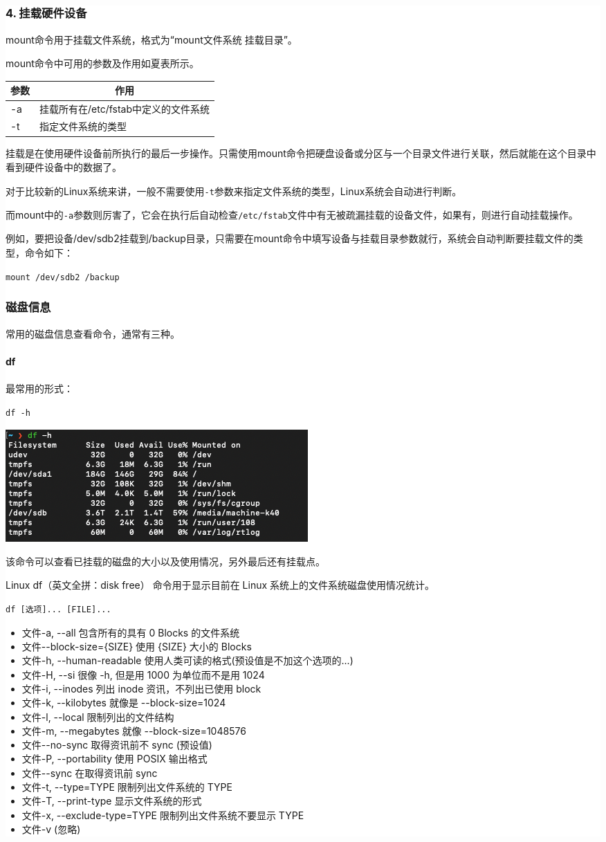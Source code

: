 

### 4. 挂载硬件设备

mount命令用于挂载文件系统，格式为“mount文件系统 挂载目录”。

mount命令中可用的参数及作用如夏表所示。

| 参数 | 作用                                 |
| ---- | ------------------------------------ |
| -a   | 挂载所有在/etc/fstab中定义的文件系统 |
| -t   | 指定文件系统的类型                   |

挂载是在使用硬件设备前所执行的最后一步操作。只需使用mount命令把硬盘设备或分区与一个目录文件进行关联，然后就能在这个目录中看到硬件设备中的数据了。

对于比较新的Linux系统来讲，一般不需要使用`-t`参数来指定文件系统的类型，Linux系统会自动进行判断。

而mount中的`-a`参数则厉害了，它会在执行后自动检查`/etc/fstab`文件中有无被疏漏挂载的设备文件，如果有，则进行自动挂载操作。

例如，要把设备/dev/sdb2挂载到/backup目录，只需要在mount命令中填写设备与挂载目录参数就行，系统会自动判断要挂载文件的类型，命令如下：

```shell
mount /dev/sdb2 /backup
```

### 磁盘信息

常用的磁盘信息查看命令，通常有三种。

#### df

最常用的形式：

```shell
df -h
```

![image-20240227094313353](img/image-20240227094313353.png)

该命令可以查看已挂载的磁盘的大小以及使用情况，另外最后还有挂载点。

Linux df（英文全拼：disk free） 命令用于显示目前在 Linux 系统上的文件系统磁盘使用情况统计。

```
df [选项]... [FILE]...
```

- 文件-a, --all 包含所有的具有 0 Blocks 的文件系统
- 文件--block-size={SIZE} 使用 {SIZE} 大小的 Blocks
- 文件-h, --human-readable 使用人类可读的格式(预设值是不加这个选项的...)
- 文件-H, --si 很像 -h, 但是用 1000 为单位而不是用 1024
- 文件-i, --inodes 列出 inode 资讯，不列出已使用 block
- 文件-k, --kilobytes 就像是 --block-size=1024
- 文件-l, --local 限制列出的文件结构
- 文件-m, --megabytes 就像 --block-size=1048576
- 文件--no-sync 取得资讯前不 sync (预设值)
- 文件-P, --portability 使用 POSIX 输出格式
- 文件--sync 在取得资讯前 sync
- 文件-t, --type=TYPE 限制列出文件系统的 TYPE
- 文件-T, --print-type 显示文件系统的形式
- 文件-x, --exclude-type=TYPE 限制列出文件系统不要显示 TYPE
- 文件-v (忽略)